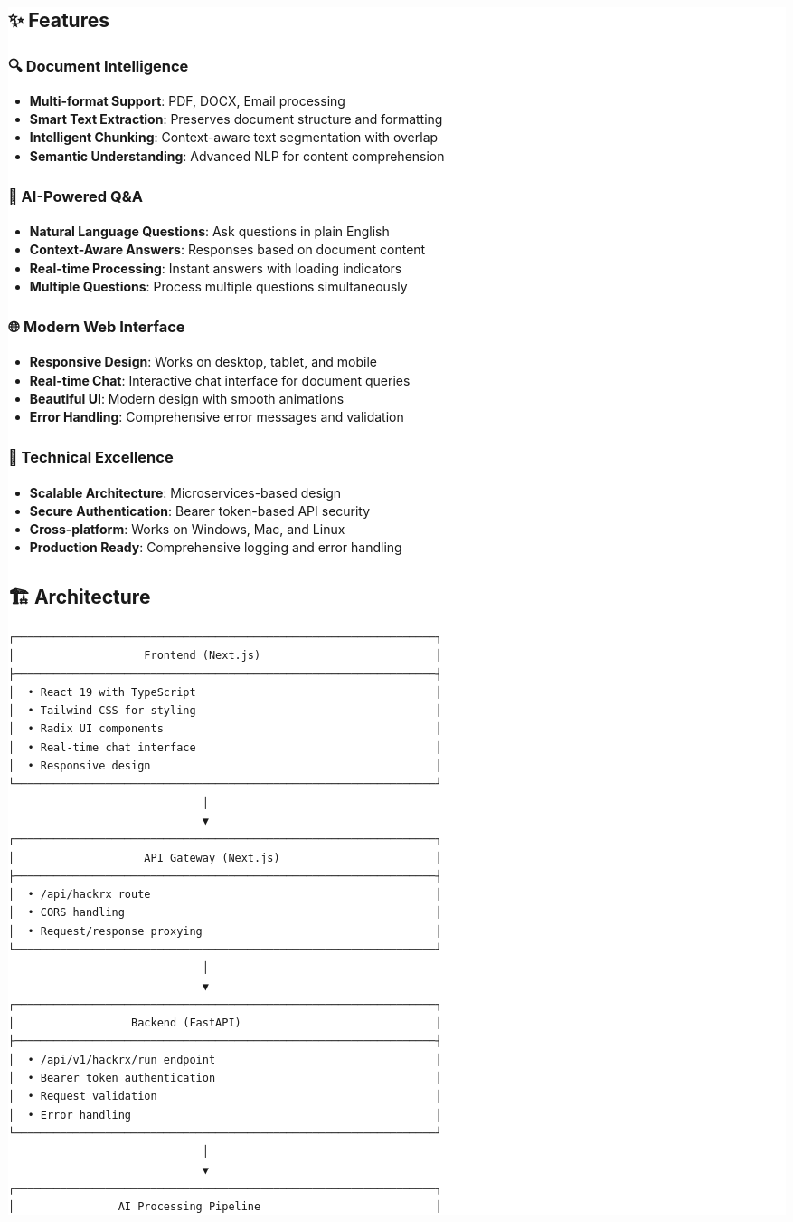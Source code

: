 ## ✨ Features

### 🔍 Document Intelligence
- **Multi-format Support**: PDF, DOCX, Email processing
- **Smart Text Extraction**: Preserves document structure and formatting
- **Intelligent Chunking**: Context-aware text segmentation with overlap
- **Semantic Understanding**: Advanced NLP for content comprehension

### 🤖 AI-Powered Q&A
- **Natural Language Questions**: Ask questions in plain English
- **Context-Aware Answers**: Responses based on document content
- **Real-time Processing**: Instant answers with loading indicators
- **Multiple Questions**: Process multiple questions simultaneously

### 🌐 Modern Web Interface
- **Responsive Design**: Works on desktop, tablet, and mobile
- **Real-time Chat**: Interactive chat interface for document queries
- **Beautiful UI**: Modern design with smooth animations
- **Error Handling**: Comprehensive error messages and validation

### 🔧 Technical Excellence
- **Scalable Architecture**: Microservices-based design
- **Secure Authentication**: Bearer token-based API security
- **Cross-platform**: Works on Windows, Mac, and Linux
- **Production Ready**: Comprehensive logging and error handling

## 🏗️ Architecture

```
┌─────────────────────────────────────────────────────────────────┐
│                    Frontend (Next.js)                           │
├─────────────────────────────────────────────────────────────────┤
│  • React 19 with TypeScript                                     │
│  • Tailwind CSS for styling                                     │
│  • Radix UI components                                          │
│  • Real-time chat interface                                     │
│  • Responsive design                                            │
└─────────────────────────────────────────────────────────────────┘
                              │
                              ▼
┌─────────────────────────────────────────────────────────────────┐
│                    API Gateway (Next.js)                        │
├─────────────────────────────────────────────────────────────────┤
│  • /api/hackrx route                                            │
│  • CORS handling                                                │
│  • Request/response proxying                                    │
└─────────────────────────────────────────────────────────────────┘
                              │
                              ▼
┌─────────────────────────────────────────────────────────────────┐
│                  Backend (FastAPI)                              │
├─────────────────────────────────────────────────────────────────┤
│  • /api/v1/hackrx/run endpoint                                  │
│  • Bearer token authentication                                  │
│  • Request validation                                           │
│  • Error handling                                               │
└─────────────────────────────────────────────────────────────────┘
                              │
                              ▼
┌─────────────────────────────────────────────────────────────────┐
│                AI Processing Pipeline                           │
```